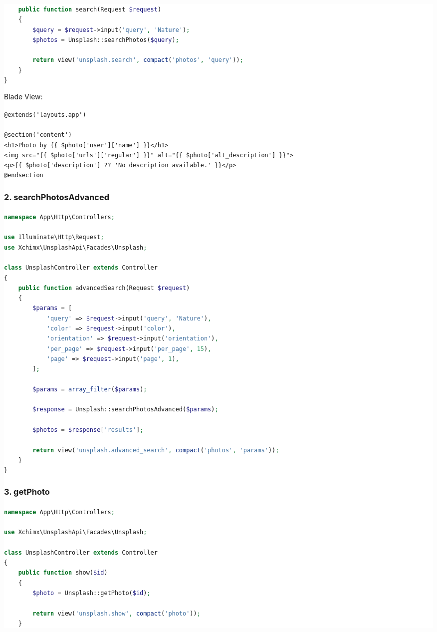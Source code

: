 ```php
    public function search(Request $request)
    {
        $query = $request->input('query', 'Nature');
        $photos = Unsplash::searchPhotos($query);

        return view('unsplash.search', compact('photos', 'query'));
    }
}
```
Blade View:
```bladehtml
@extends('layouts.app')

@section('content')
<h1>Photo by {{ $photo['user']['name'] }}</h1>
<img src="{{ $photo['urls']['regular'] }}" alt="{{ $photo['alt_description'] }}">
<p>{{ $photo['description'] ?? 'No description available.' }}</p>
@endsection
```
### 2. searchPhotosAdvanced
```php
namespace App\Http\Controllers;

use Illuminate\Http\Request;
use Xchimx\UnsplashApi\Facades\Unsplash;

class UnsplashController extends Controller
{
    public function advancedSearch(Request $request)
    {
        $params = [
            'query' => $request->input('query', 'Nature'),
            'color' => $request->input('color'),
            'orientation' => $request->input('orientation'),
            'per_page' => $request->input('per_page', 15),
            'page' => $request->input('page', 1),
        ];

        $params = array_filter($params);

        $response = Unsplash::searchPhotosAdvanced($params);

        $photos = $response['results'];

        return view('unsplash.advanced_search', compact('photos', 'params'));
    }
}

```
### 3. getPhoto
```php
namespace App\Http\Controllers;

use Xchimx\UnsplashApi\Facades\Unsplash;

class UnsplashController extends Controller
{
    public function show($id)
    {
        $photo = Unsplash::getPhoto($id);

        return view('unsplash.show', compact('photo'));
    }
```